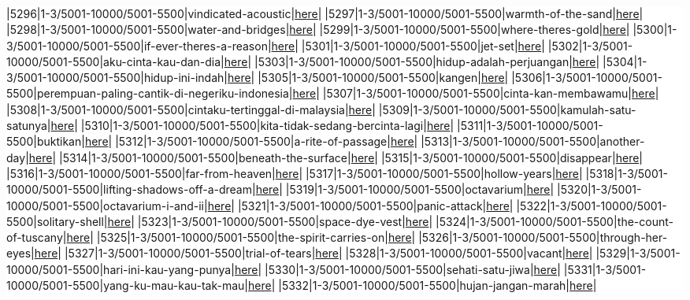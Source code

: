 |5296|1-3/5001-10000/5001-5500|vindicated-acoustic|[here](https://cdn.jsdelivr.net/gh/guitarchord/cc1-3/5001-10000/5001-5500/vindicated-acoustic.webp)|
|5297|1-3/5001-10000/5001-5500|warmth-of-the-sand|[here](https://cdn.jsdelivr.net/gh/guitarchord/cc1-3/5001-10000/5001-5500/warmth-of-the-sand.webp)|
|5298|1-3/5001-10000/5001-5500|water-and-bridges|[here](https://cdn.jsdelivr.net/gh/guitarchord/cc1-3/5001-10000/5001-5500/water-and-bridges.webp)|
|5299|1-3/5001-10000/5001-5500|where-theres-gold|[here](https://cdn.jsdelivr.net/gh/guitarchord/cc1-3/5001-10000/5001-5500/where-theres-gold.webp)|
|5300|1-3/5001-10000/5001-5500|if-ever-theres-a-reason|[here](https://cdn.jsdelivr.net/gh/guitarchord/cc1-3/5001-10000/5001-5500/if-ever-theres-a-reason.webp)|
|5301|1-3/5001-10000/5001-5500|jet-set|[here](https://cdn.jsdelivr.net/gh/guitarchord/cc1-3/5001-10000/5001-5500/jet-set.webp)|
|5302|1-3/5001-10000/5001-5500|aku-cinta-kau-dan-dia|[here](https://cdn.jsdelivr.net/gh/guitarchord/cc1-3/5001-10000/5001-5500/aku-cinta-kau-dan-dia.webp)|
|5303|1-3/5001-10000/5001-5500|hidup-adalah-perjuangan|[here](https://cdn.jsdelivr.net/gh/guitarchord/cc1-3/5001-10000/5001-5500/hidup-adalah-perjuangan.webp)|
|5304|1-3/5001-10000/5001-5500|hidup-ini-indah|[here](https://cdn.jsdelivr.net/gh/guitarchord/cc1-3/5001-10000/5001-5500/hidup-ini-indah.webp)|
|5305|1-3/5001-10000/5001-5500|kangen|[here](https://cdn.jsdelivr.net/gh/guitarchord/cc1-3/5001-10000/5001-5500/kangen.webp)|
|5306|1-3/5001-10000/5001-5500|perempuan-paling-cantik-di-negeriku-indonesia|[here](https://cdn.jsdelivr.net/gh/guitarchord/cc1-3/5001-10000/5001-5500/perempuan-paling-cantik-di-negeriku-indonesia.webp)|
|5307|1-3/5001-10000/5001-5500|cinta-kan-membawamu|[here](https://cdn.jsdelivr.net/gh/guitarchord/cc1-3/5001-10000/5001-5500/cinta-kan-membawamu.webp)|
|5308|1-3/5001-10000/5001-5500|cintaku-tertinggal-di-malaysia|[here](https://cdn.jsdelivr.net/gh/guitarchord/cc1-3/5001-10000/5001-5500/cintaku-tertinggal-di-malaysia.webp)|
|5309|1-3/5001-10000/5001-5500|kamulah-satu-satunya|[here](https://cdn.jsdelivr.net/gh/guitarchord/cc1-3/5001-10000/5001-5500/kamulah-satu-satunya.webp)|
|5310|1-3/5001-10000/5001-5500|kita-tidak-sedang-bercinta-lagi|[here](https://cdn.jsdelivr.net/gh/guitarchord/cc1-3/5001-10000/5001-5500/kita-tidak-sedang-bercinta-lagi.webp)|
|5311|1-3/5001-10000/5001-5500|buktikan|[here](https://cdn.jsdelivr.net/gh/guitarchord/cc1-3/5001-10000/5001-5500/buktikan.webp)|
|5312|1-3/5001-10000/5001-5500|a-rite-of-passage|[here](https://cdn.jsdelivr.net/gh/guitarchord/cc1-3/5001-10000/5001-5500/a-rite-of-passage.webp)|
|5313|1-3/5001-10000/5001-5500|another-day|[here](https://cdn.jsdelivr.net/gh/guitarchord/cc1-3/5001-10000/5001-5500/another-day.webp)|
|5314|1-3/5001-10000/5001-5500|beneath-the-surface|[here](https://cdn.jsdelivr.net/gh/guitarchord/cc1-3/5001-10000/5001-5500/beneath-the-surface.webp)|
|5315|1-3/5001-10000/5001-5500|disappear|[here](https://cdn.jsdelivr.net/gh/guitarchord/cc1-3/5001-10000/5001-5500/disappear.webp)|
|5316|1-3/5001-10000/5001-5500|far-from-heaven|[here](https://cdn.jsdelivr.net/gh/guitarchord/cc1-3/5001-10000/5001-5500/far-from-heaven.webp)|
|5317|1-3/5001-10000/5001-5500|hollow-years|[here](https://cdn.jsdelivr.net/gh/guitarchord/cc1-3/5001-10000/5001-5500/hollow-years.webp)|
|5318|1-3/5001-10000/5001-5500|lifting-shadows-off-a-dream|[here](https://cdn.jsdelivr.net/gh/guitarchord/cc1-3/5001-10000/5001-5500/lifting-shadows-off-a-dream.webp)|
|5319|1-3/5001-10000/5001-5500|octavarium|[here](https://cdn.jsdelivr.net/gh/guitarchord/cc1-3/5001-10000/5001-5500/octavarium.webp)|
|5320|1-3/5001-10000/5001-5500|octavarium-i-and-ii|[here](https://cdn.jsdelivr.net/gh/guitarchord/cc1-3/5001-10000/5001-5500/octavarium-i-and-ii.webp)|
|5321|1-3/5001-10000/5001-5500|panic-attack|[here](https://cdn.jsdelivr.net/gh/guitarchord/cc1-3/5001-10000/5001-5500/panic-attack.webp)|
|5322|1-3/5001-10000/5001-5500|solitary-shell|[here](https://cdn.jsdelivr.net/gh/guitarchord/cc1-3/5001-10000/5001-5500/solitary-shell.webp)|
|5323|1-3/5001-10000/5001-5500|space-dye-vest|[here](https://cdn.jsdelivr.net/gh/guitarchord/cc1-3/5001-10000/5001-5500/space-dye-vest.webp)|
|5324|1-3/5001-10000/5001-5500|the-count-of-tuscany|[here](https://cdn.jsdelivr.net/gh/guitarchord/cc1-3/5001-10000/5001-5500/the-count-of-tuscany.webp)|
|5325|1-3/5001-10000/5001-5500|the-spirit-carries-on|[here](https://cdn.jsdelivr.net/gh/guitarchord/cc1-3/5001-10000/5001-5500/the-spirit-carries-on.webp)|
|5326|1-3/5001-10000/5001-5500|through-her-eyes|[here](https://cdn.jsdelivr.net/gh/guitarchord/cc1-3/5001-10000/5001-5500/through-her-eyes.webp)|
|5327|1-3/5001-10000/5001-5500|trial-of-tears|[here](https://cdn.jsdelivr.net/gh/guitarchord/cc1-3/5001-10000/5001-5500/trial-of-tears.webp)|
|5328|1-3/5001-10000/5001-5500|vacant|[here](https://cdn.jsdelivr.net/gh/guitarchord/cc1-3/5001-10000/5001-5500/vacant.webp)|
|5329|1-3/5001-10000/5001-5500|hari-ini-kau-yang-punya|[here](https://cdn.jsdelivr.net/gh/guitarchord/cc1-3/5001-10000/5001-5500/hari-ini-kau-yang-punya.webp)|
|5330|1-3/5001-10000/5001-5500|sehati-satu-jiwa|[here](https://cdn.jsdelivr.net/gh/guitarchord/cc1-3/5001-10000/5001-5500/sehati-satu-jiwa.webp)|
|5331|1-3/5001-10000/5001-5500|yang-ku-mau-kau-tak-mau|[here](https://cdn.jsdelivr.net/gh/guitarchord/cc1-3/5001-10000/5001-5500/yang-ku-mau-kau-tak-mau.webp)|
|5332|1-3/5001-10000/5001-5500|hujan-jangan-marah|[here](https://cdn.jsdelivr.net/gh/guitarchord/cc1-3/5001-10000/5001-5500/hujan-jangan-marah.webp)|